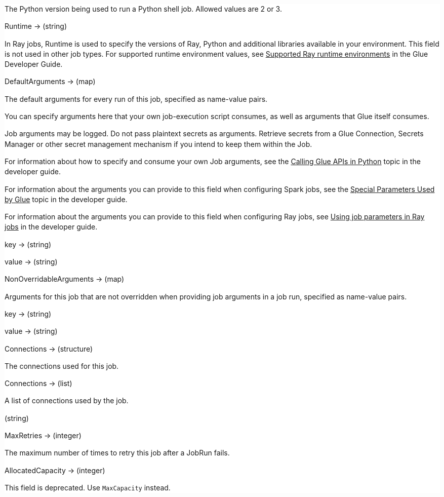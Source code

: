 The Python version being used to run a Python shell job. Allowed values are 2 or 3.

Runtime -> (string)

In Ray jobs, Runtime is used to specify the versions of Ray, Python and additional libraries available in your environment. This field is not used in other job types. For supported runtime environment values, see [Supported Ray runtime environments](https://docs.aws.amazon.com/glue/latest/dg/ray-jobs-section.html) in the Glue Developer Guide.

DefaultArguments -> (map)

The default arguments for every run of this job, specified as name-value pairs.

You can specify arguments here that your own job-execution script consumes, as well as arguments that Glue itself consumes.

Job arguments may be logged. Do not pass plaintext secrets as arguments. Retrieve secrets from a Glue Connection, Secrets Manager or other secret management mechanism if you intend to keep them within the Job.

For information about how to specify and consume your own Job arguments, see the [Calling Glue APIs in Python](https://docs.aws.amazon.com/glue/latest/dg/aws-glue-programming-python-calling.html) topic in the developer guide.

For information about the arguments you can provide to this field when configuring Spark jobs, see the [Special Parameters Used by Glue](https://docs.aws.amazon.com/glue/latest/dg/aws-glue-programming-etl-glue-arguments.html) topic in the developer guide.

For information about the arguments you can provide to this field when configuring Ray jobs, see [Using job parameters in Ray jobs](https://docs.aws.amazon.com/glue/latest/dg/author-job-ray-job-parameters.html) in the developer guide.

key -> (string)

value -> (string)

NonOverridableArguments -> (map)

Arguments for this job that are not overridden when providing job arguments in a job run, specified as name-value pairs.

key -> (string)

value -> (string)

Connections -> (structure)

The connections used for this job.

Connections -> (list)

A list of connections used by the job.

(string)

MaxRetries -> (integer)

The maximum number of times to retry this job after a JobRun fails.

AllocatedCapacity -> (integer)

This field is deprecated. Use `MaxCapacity` instead.
